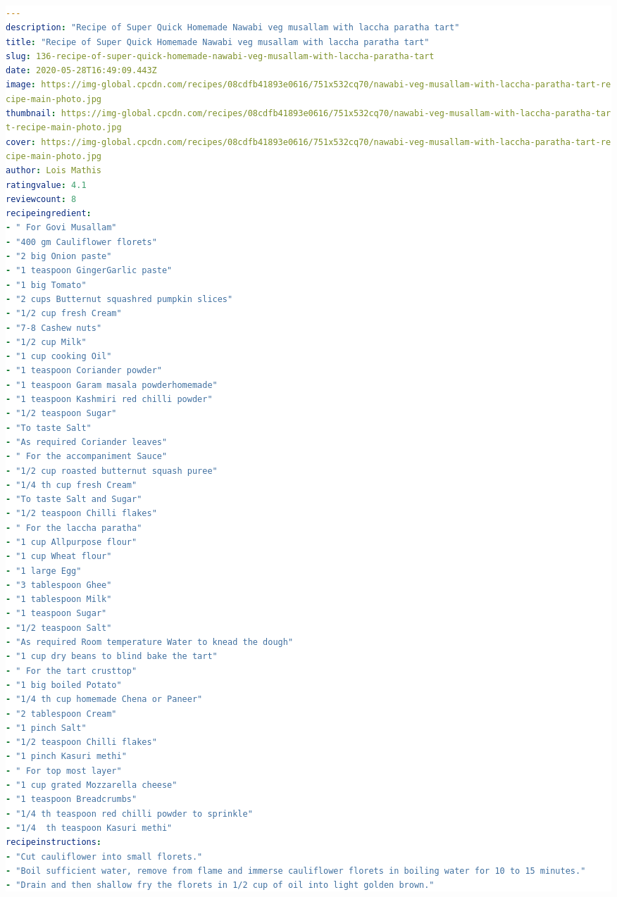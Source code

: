 ```yaml
---
description: "Recipe of Super Quick Homemade Nawabi veg musallam with laccha paratha tart"
title: "Recipe of Super Quick Homemade Nawabi veg musallam with laccha paratha tart"
slug: 136-recipe-of-super-quick-homemade-nawabi-veg-musallam-with-laccha-paratha-tart
date: 2020-05-28T16:49:09.443Z
image: https://img-global.cpcdn.com/recipes/08cdfb41893e0616/751x532cq70/nawabi-veg-musallam-with-laccha-paratha-tart-recipe-main-photo.jpg
thumbnail: https://img-global.cpcdn.com/recipes/08cdfb41893e0616/751x532cq70/nawabi-veg-musallam-with-laccha-paratha-tart-recipe-main-photo.jpg
cover: https://img-global.cpcdn.com/recipes/08cdfb41893e0616/751x532cq70/nawabi-veg-musallam-with-laccha-paratha-tart-recipe-main-photo.jpg
author: Lois Mathis
ratingvalue: 4.1
reviewcount: 8
recipeingredient:
- " For Govi Musallam"
- "400 gm Cauliflower florets"
- "2 big Onion paste"
- "1 teaspoon GingerGarlic paste"
- "1 big Tomato"
- "2 cups Butternut squashred pumpkin slices"
- "1/2 cup fresh Cream"
- "7-8 Cashew nuts"
- "1/2 cup Milk"
- "1 cup cooking Oil"
- "1 teaspoon Coriander powder"
- "1 teaspoon Garam masala powderhomemade"
- "1 teaspoon Kashmiri red chilli powder"
- "1/2 teaspoon Sugar"
- "To taste Salt"
- "As required Coriander leaves"
- " For the accompaniment Sauce"
- "1/2 cup roasted butternut squash puree"
- "1/4 th cup fresh Cream"
- "To taste Salt and Sugar"
- "1/2 teaspoon Chilli flakes"
- " For the laccha paratha"
- "1 cup Allpurpose flour"
- "1 cup Wheat flour"
- "1 large Egg"
- "3 tablespoon Ghee"
- "1 tablespoon Milk"
- "1 teaspoon Sugar"
- "1/2 teaspoon Salt"
- "As required Room temperature Water to knead the dough"
- "1 cup dry beans to blind bake the tart"
- " For the tart crusttop"
- "1 big boiled Potato"
- "1/4 th cup homemade Chena or Paneer"
- "2 tablespoon Cream"
- "1 pinch Salt"
- "1/2 teaspoon Chilli flakes"
- "1 pinch Kasuri methi"
- " For top most layer"
- "1 cup grated Mozzarella cheese"
- "1 teaspoon Breadcrumbs"
- "1/4 th teaspoon red chilli powder to sprinkle"
- "1/4  th teaspoon Kasuri methi"
recipeinstructions:
- "Cut cauliflower into small florets."
- "Boil sufficient water, remove from flame and immerse cauliflower florets in boiling water for 10 to 15 minutes."
- "Drain and then shallow fry the florets in 1/2 cup of oil into light golden brown."
```